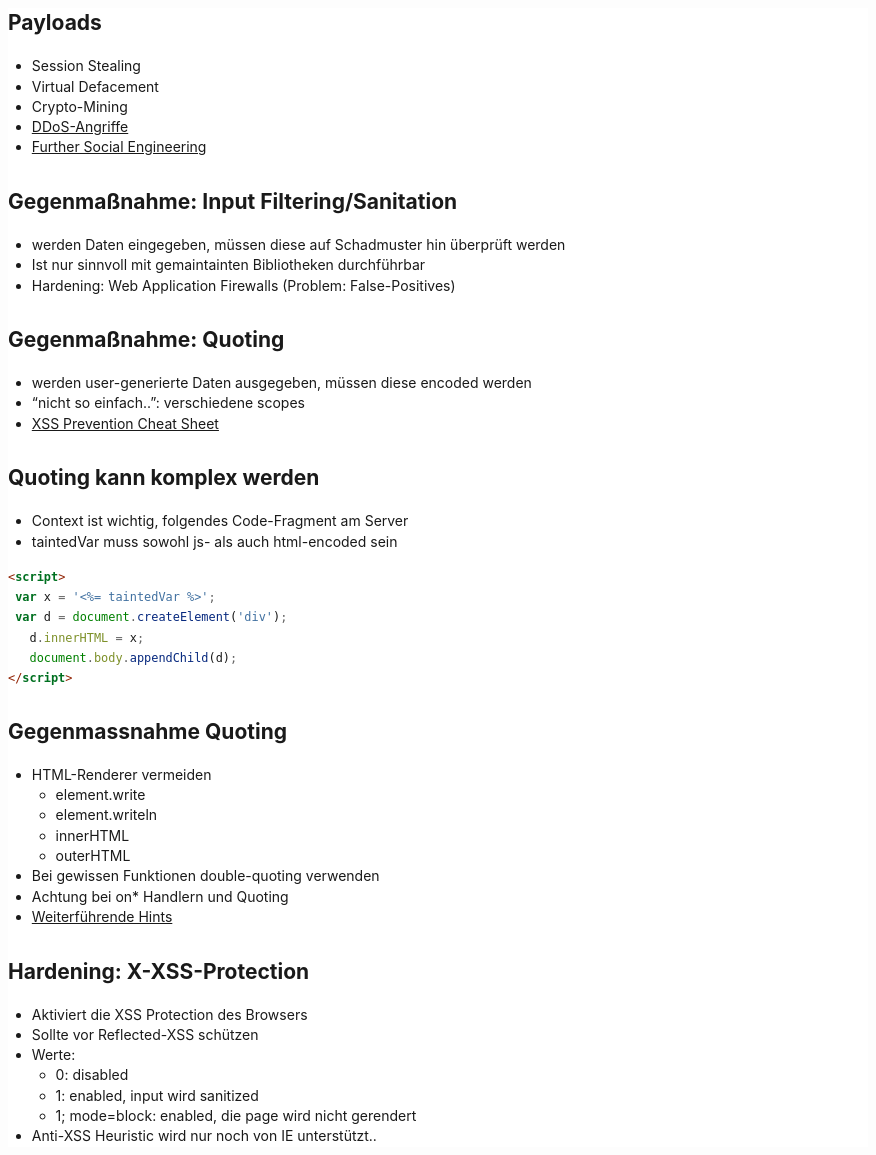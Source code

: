 ## Payloads

* Session Stealing
* Virtual Defacement
* Crypto-Mining
* [DDoS-Angriffe](https://de.wikipedia.org/wiki/Low_Orbit_Ion_Cannon)
* [Further Social Engineering](https://beefproject.com/)

## Gegenmaßnahme: Input Filtering/Sanitation

* werden Daten eingegeben, müssen diese auf Schadmuster hin überprüft werden
* Ist nur sinnvoll mit gemaintainten Bibliotheken durchführbar
* Hardening: Web Application Firewalls (Problem: False-Positives)

## Gegenmaßnahme: Quoting

* werden user-generierte Daten ausgegeben, müssen diese encoded werden
* “nicht so einfach..”: verschiedene scopes
* [XSS Prevention Cheat Sheet](https://github.com/OWASP/CheatSheetSeries/blob/master/cheatsheets/DOM_based_XSS_Prevention_Cheat_Sheet.md)

## Quoting kann komplex werden

* Context ist wichtig, folgendes Code-Fragment am Server
* taintedVar muss sowohl js- als auch html-encoded sein

``` html
<script>
 var x = '<%= taintedVar %>';
 var d = document.createElement('div');
   d.innerHTML = x;
   document.body.appendChild(d);
</script>
```

## Gegenmassnahme Quoting

* HTML-Renderer vermeiden
  * element.write
  * element.writeln
  + innerHTML
  * outerHTML
* Bei gewissen Funktionen double-quoting verwenden
* Achtung bei on* Handlern und Quoting
* [Weiterführende Hints](https://www.owasp.org/images/0/07/Xenotix_XSS_Protection_CheatSheet_For_Developers.pdf)

## Hardening: X-XSS-Protection

* Aktiviert die XSS Protection des Browsers
* Sollte vor Reflected-XSS schützen
* Werte:
  * 0: disabled
  * 1: enabled, input wird sanitized
  * 1; mode=block: enabled, die page wird nicht gerendert
* Anti-XSS Heuristic wird nur noch von IE unterstützt..

